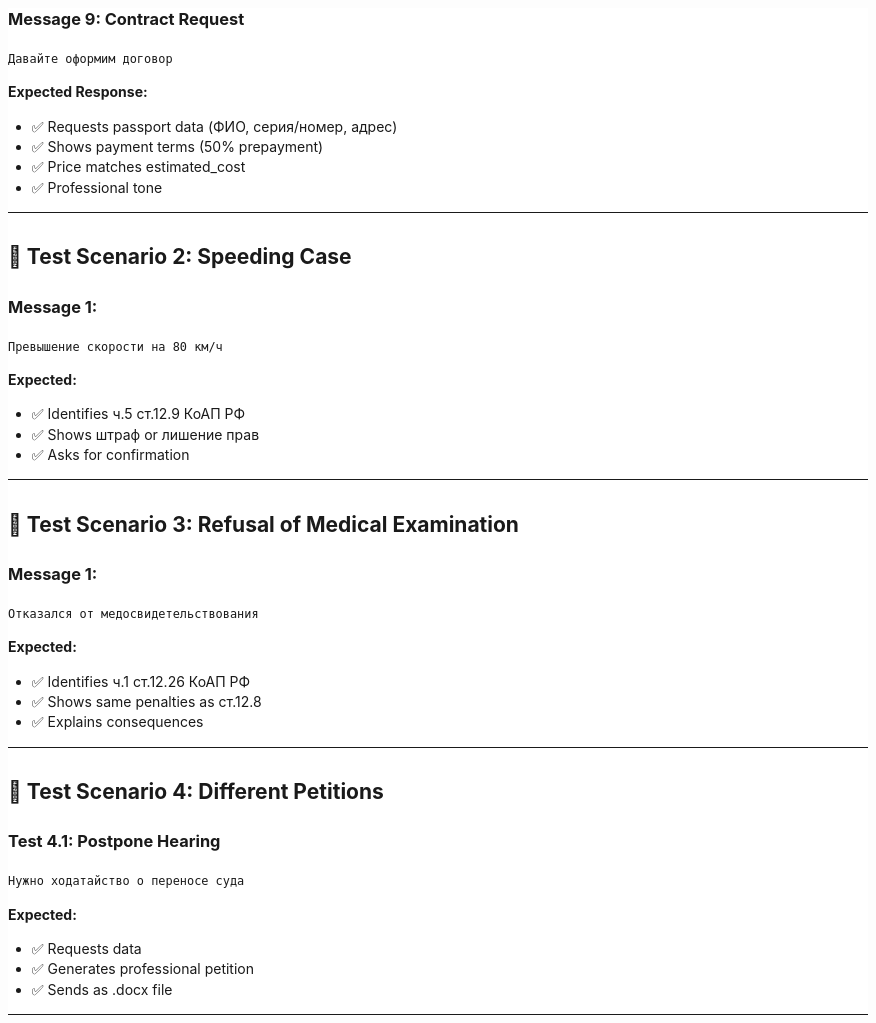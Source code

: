 
### **Message 9: Contract Request**
```
Давайте оформим договор
```

**Expected Response:**
- ✅ Requests passport data (ФИО, серия/номер, адрес)
- ✅ Shows payment terms (50% prepayment)
- ✅ Price matches estimated_cost
- ✅ Professional tone

---

## 🧪 Test Scenario 2: Speeding Case

### **Message 1:**
```
Превышение скорости на 80 км/ч
```

**Expected:**
- ✅ Identifies ч.5 ст.12.9 КоАП РФ
- ✅ Shows штраф or лишение прав
- ✅ Asks for confirmation

---

## 🧪 Test Scenario 3: Refusal of Medical Examination

### **Message 1:**
```
Отказался от медосвидетельствования
```

**Expected:**
- ✅ Identifies ч.1 ст.12.26 КоАП РФ
- ✅ Shows same penalties as ст.12.8
- ✅ Explains consequences

---

## 🧪 Test Scenario 4: Different Petitions

### **Test 4.1: Postpone Hearing**
```
Нужно ходатайство о переносе суда
```

**Expected:**
- ✅ Requests data
- ✅ Generates professional petition
- ✅ Sends as .docx file

---